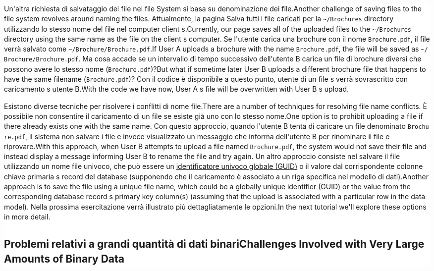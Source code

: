 <span data-ttu-id="3262b-300">Un'altra richiesta di salvataggio dei file nel file System si basa su denominazione dei file.</span><span class="sxs-lookup"><span data-stu-id="3262b-300">Another challenge of saving files to the file system revolves around naming the files.</span></span> <span data-ttu-id="3262b-301">Attualmente, la pagina Salva tutti i file caricati per la `~/Brochures` directory utilizzando lo stesso nome del file nel computer client s.</span><span class="sxs-lookup"><span data-stu-id="3262b-301">Currently, our page saves all of the uploaded files to the `~/Brochures` directory using the same name as the file on the client s computer.</span></span> <span data-ttu-id="3262b-302">Se l'utente carica una brochure con il nome `Brochure.pdf`, il file verrà salvato come `~/Brochure/Brochure.pdf`.</span><span class="sxs-lookup"><span data-stu-id="3262b-302">If User A uploads a brochure with the name `Brochure.pdf`, the file will be saved as `~/Brochure/Brochure.pdf`.</span></span> <span data-ttu-id="3262b-303">Ma cosa accade se un intervallo di tempo successivo dell'utente B carica un file di brochure diversi che possono avere lo stesso nome (`Brochure.pdf`)?</span><span class="sxs-lookup"><span data-stu-id="3262b-303">But what if sometime later User B uploads a different brochure file that happens to have the same filename (`Brochure.pdf`)?</span></span> <span data-ttu-id="3262b-304">Con il codice è disponibile a questo punto, utente di un file s verrà sovrascritto con caricamento s utente B.</span><span class="sxs-lookup"><span data-stu-id="3262b-304">With the code we have now, User A s file will be overwritten with User B s upload.</span></span>

<span data-ttu-id="3262b-305">Esistono diverse tecniche per risolvere i conflitti di nome file.</span><span class="sxs-lookup"><span data-stu-id="3262b-305">There are a number of techniques for resolving file name conflicts.</span></span> <span data-ttu-id="3262b-306">È possibile non consentire il caricamento di un file se esiste già uno con lo stesso nome.</span><span class="sxs-lookup"><span data-stu-id="3262b-306">One option is to prohibit uploading a file if there already exists one with the same name.</span></span> <span data-ttu-id="3262b-307">Con questo approccio, quando l'utente B tenta di caricare un file denominato `Brochure.pdf`, il sistema non salvare i file e invece visualizzato un messaggio che informa dell'utente B per rinominare il file e riprovare.</span><span class="sxs-lookup"><span data-stu-id="3262b-307">With this approach, when User B attempts to upload a file named `Brochure.pdf`, the system would not save their file and instead display a message informing User B to rename the file and try again.</span></span> <span data-ttu-id="3262b-308">Un altro approccio consiste nel salvare il file utilizzando un nome file univoco, che può essere un [identificatore univoco globale (GUID)](http://en.wikipedia.org/wiki/Globally_Unique_Identifier) o il valore dal corrispondente colonne chiave primaria s record del database (supponendo che il caricamento è associato a un riga specifica nel modello di dati).</span><span class="sxs-lookup"><span data-stu-id="3262b-308">Another approach is to save the file using a unique file name, which could be a [globally unique identifier (GUID)](http://en.wikipedia.org/wiki/Globally_Unique_Identifier) or the value from the corresponding database record s primary key column(s) (assuming that the upload is associated with a particular row in the data model).</span></span> <span data-ttu-id="3262b-309">Nella prossima esercitazione verrà illustrato più dettagliatamente le opzioni.</span><span class="sxs-lookup"><span data-stu-id="3262b-309">In the next tutorial we'll explore these options in more detail.</span></span>

## <a name="challenges-involved-with-very-large-amounts-of-binary-data"></a><span data-ttu-id="3262b-310">Problemi relativi a grandi quantità di dati binari</span><span class="sxs-lookup"><span data-stu-id="3262b-310">Challenges Involved with Very Large Amounts of Binary Data</span></span>
